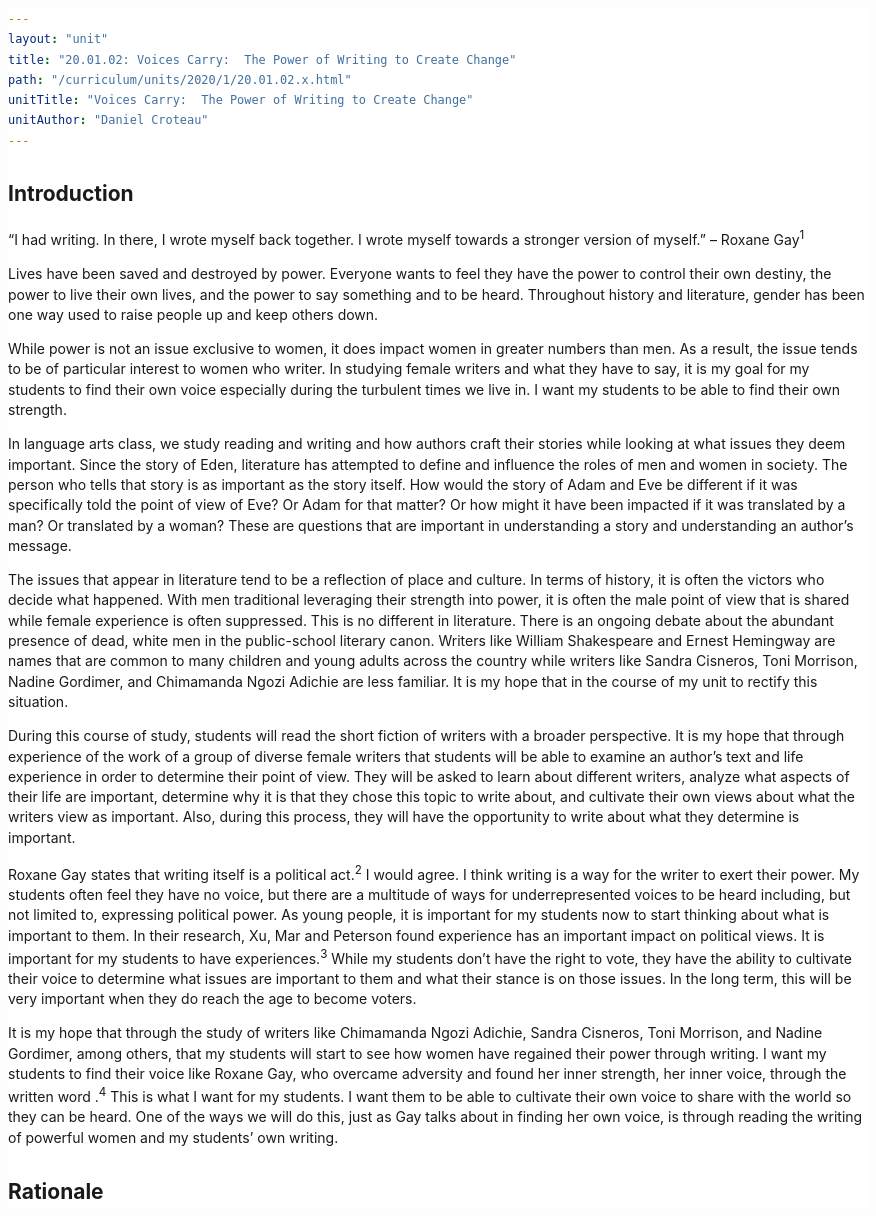 ```yaml
---
layout: "unit"
title: "20.01.02: Voices Carry:  The Power of Writing to Create Change"
path: "/curriculum/units/2020/1/20.01.02.x.html"
unitTitle: "Voices Carry:  The Power of Writing to Create Change"
unitAuthor: "Daniel Croteau"
---
```

<main>
	<h2>Introduction</h2>
<p>&ldquo;I had writing. In there, I wrote myself back together. I wrote myself towards a stronger version of myself.&rdquo; &ndash; Roxane Gay<sup>1</sup></p>
<p>Lives have been saved and destroyed by power. Everyone wants to feel they have the power to control their own destiny, the power to live their own lives, and the power to say something and to be heard. Throughout history and literature, gender has been one way used to raise people up and keep others down.</p>
<p>While power is not an issue exclusive to women, it does impact women in greater numbers than men. As a result, the issue tends to be of particular interest to women who writer. In studying female writers and what they have to say, it is my goal for my students to find their own voice especially during the turbulent times we live in. I want my students to be able to find their own strength.&nbsp;</p>
<p>In language arts class, we study reading and writing and how authors craft their stories while looking at what issues they deem important. Since the story of Eden, literature has attempted to define and influence the roles of men and women in society. The person who tells that story is as important as the story itself. How would the story of Adam and Eve be different if it was specifically told the point of view of Eve? Or Adam for that matter? Or how might it have been impacted if it was translated by a man? Or translated by a woman? These are questions that are important in understanding a story and understanding an author&rsquo;s message.</p>
<p>The issues that appear in literature tend to be a reflection of place and culture. In terms of history, it is often the victors who decide what happened. With men traditional leveraging their strength into power, it is often the male point of view that is shared while female experience is often suppressed. This is no different in literature. There is an ongoing debate about the abundant presence of dead, white men in the public-school literary canon. Writers like William Shakespeare and Ernest Hemingway are names that are common to many children and young adults across the country while writers like Sandra Cisneros, Toni Morrison, Nadine Gordimer, and Chimamanda Ngozi Adichie are less familiar. It is my hope that in the course of my unit to rectify this situation.</p>
<p>During this course of study, students will read the short fiction of writers with a broader perspective. It is my hope that through experience of the work of a group of diverse female writers that students will be able to examine an author&rsquo;s text and life experience in order to determine their point of view. They will be asked to learn about different writers, analyze what aspects of their life are important, determine why it is that they chose this topic to write about, and cultivate their own views about what the writers view as important. Also, during this process, they will have the opportunity to write about what they determine is important.</p>
<p>Roxane Gay states that writing itself is a political act.<sup>2</sup> I would agree. I think writing is a way for the writer to exert their power. My students often feel they have no voice, but there are a multitude of ways for underrepresented voices to be heard including, but not limited to, expressing political power. As young people, it is important for my students now to start thinking about what is important to them. In their research, Xu, Mar and Peterson found experience has an important impact on political views. It is important for my students to have experiences.<sup>3</sup> While my students don&rsquo;t have the right to vote, they have the ability to cultivate their voice to determine what issues are important to them and what their stance is on those issues. In the long term, this will be very important when they do reach the age to become voters.</p>
<p>It is my hope that through the study of writers like Chimamanda Ngozi Adichie, Sandra Cisneros, Toni Morrison, and Nadine Gordimer, among others, that my students will start to see how women have regained their power through writing. I want my students to find their voice like Roxane Gay, who overcame adversity and found her inner strength, her inner voice, through the written word .<sup>4</sup> This is what I want for my students. I want them to be able to cultivate their own voice to share with the world so they can be heard. One of the ways we will do this, just as Gay talks about in finding her own voice, is through reading the writing of powerful women and my students&rsquo; own writing.</p>
<h2>Rationale</h2>